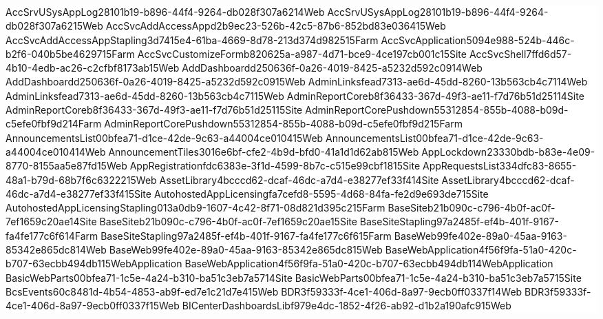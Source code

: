 <tr><td>AccSrvUSysAppLog</td><td>28101b19-b896-44f4-9264-db028f307a62</td><td>14</td><td>Web</td></tr>
<tr><td>AccSrvUSysAppLog</td><td>28101b19-b896-44f4-9264-db028f307a62</td><td>15</td><td>Web</td></tr>
<tr><td>AccSvcAddAccessApp</td><td>d2b9ec23-526b-42c5-87b6-852bd83e0364</td><td>15</td><td>Web</td></tr>
<tr><td>AccSvcAddAccessAppStapling</td><td>3d7415e4-61ba-4669-8d78-213d374d9825</td><td>15</td><td>Farm</td></tr>
<tr><td>AccSvcApplication</td><td>5094e988-524b-446c-b2f6-040b5be46297</td><td>15</td><td>Farm</td></tr>
<tr><td>AccSvcCustomizeForm</td><td>b820625a-a987-4d71-bce9-4ce197cb001c</td><td>15</td><td>Site</td></tr>
<tr><td>AccSvcShell</td><td>7ffd6d57-4b10-4edb-ac26-c2cfbf8173ab</td><td>15</td><td>Web</td></tr>
<tr><td>AddDashboard</td><td>d250636f-0a26-4019-8425-a5232d592c09</td><td>14</td><td>Web</td></tr>
<tr><td>AddDashboard</td><td>d250636f-0a26-4019-8425-a5232d592c09</td><td>15</td><td>Web</td></tr>
<tr><td>AdminLinks</td><td>fead7313-ae6d-45dd-8260-13b563cb4c71</td><td>14</td><td>Web</td></tr>
<tr><td>AdminLinks</td><td>fead7313-ae6d-45dd-8260-13b563cb4c71</td><td>15</td><td>Web</td></tr>
<tr><td>AdminReportCore</td><td>b8f36433-367d-49f3-ae11-f7d76b51d251</td><td>14</td><td>Site</td></tr>
<tr><td>AdminReportCore</td><td>b8f36433-367d-49f3-ae11-f7d76b51d251</td><td>15</td><td>Site</td></tr>
<tr><td>AdminReportCorePushdown</td><td>55312854-855b-4088-b09d-c5efe0fbf9d2</td><td>14</td><td>Farm</td></tr>
<tr><td>AdminReportCorePushdown</td><td>55312854-855b-4088-b09d-c5efe0fbf9d2</td><td>15</td><td>Farm</td></tr>
<tr><td>AnnouncementsList</td><td>00bfea71-d1ce-42de-9c63-a44004ce0104</td><td>15</td><td>Web</td></tr>
<tr><td>AnnouncementsList</td><td>00bfea71-d1ce-42de-9c63-a44004ce0104</td><td>14</td><td>Web</td></tr>
<tr><td>AnnouncementTiles</td><td>3016e6bf-cfe2-4b9d-bfd0-41a1d1d62ab8</td><td>15</td><td>Web</td></tr>
<tr><td>AppLockdown</td><td>23330bdb-b83e-4e09-8770-8155aa5e87fd</td><td>15</td><td>Web</td></tr>
<tr><td>AppRegistration</td><td>fdc6383e-3f1d-4599-8b7c-c515e99cbf18</td><td>15</td><td>Site</td></tr>
<tr><td>AppRequestsList</td><td>334dfc83-8655-48a1-b79d-68b7f6c63222</td><td>15</td><td>Web</td></tr>
<tr><td>AssetLibrary</td><td>4bcccd62-dcaf-46dc-a7d4-e38277ef33f4</td><td>14</td><td>Site</td></tr>
<tr><td>AssetLibrary</td><td>4bcccd62-dcaf-46dc-a7d4-e38277ef33f4</td><td>15</td><td>Site</td></tr>
<tr><td>AutohostedAppLicensing</td><td>fa7cefd8-5595-4d68-84fa-fe2d9e693de7</td><td>15</td><td>Site</td></tr>
<tr><td>AutohostedAppLicensingStapling</td><td>013a0db9-1607-4c42-8f71-08d821d395c2</td><td>15</td><td>Farm</td></tr>
<tr><td>BaseSite</td><td>b21b090c-c796-4b0f-ac0f-7ef1659c20ae</td><td>14</td><td>Site</td></tr>
<tr><td>BaseSite</td><td>b21b090c-c796-4b0f-ac0f-7ef1659c20ae</td><td>15</td><td>Site</td></tr>
<tr><td>BaseSiteStapling</td><td>97a2485f-ef4b-401f-9167-fa4fe177c6f6</td><td>14</td><td>Farm</td></tr>
<tr><td>BaseSiteStapling</td><td>97a2485f-ef4b-401f-9167-fa4fe177c6f6</td><td>15</td><td>Farm</td></tr>
<tr><td>BaseWeb</td><td>99fe402e-89a0-45aa-9163-85342e865dc8</td><td>14</td><td>Web</td></tr>
<tr><td>BaseWeb</td><td>99fe402e-89a0-45aa-9163-85342e865dc8</td><td>15</td><td>Web</td></tr>
<tr><td>BaseWebApplication</td><td>4f56f9fa-51a0-420c-b707-63ecbb494db1</td><td>15</td><td>WebApplication</td></tr>
<tr><td>BaseWebApplication</td><td>4f56f9fa-51a0-420c-b707-63ecbb494db1</td><td>14</td><td>WebApplication</td></tr>
<tr><td>BasicWebParts</td><td>00bfea71-1c5e-4a24-b310-ba51c3eb7a57</td><td>14</td><td>Site</td></tr>
<tr><td>BasicWebParts</td><td>00bfea71-1c5e-4a24-b310-ba51c3eb7a57</td><td>15</td><td>Site</td></tr>
<tr><td>BcsEvents</td><td>60c8481d-4b54-4853-ab9f-ed7e1c21d7e4</td><td>15</td><td>Web</td></tr>
<tr><td>BDR</td><td>3f59333f-4ce1-406d-8a97-9ecb0ff0337f</td><td>14</td><td>Web</td></tr>
<tr><td>BDR</td><td>3f59333f-4ce1-406d-8a97-9ecb0ff0337f</td><td>15</td><td>Web</td></tr>
<tr><td>BICenterDashboardsLib</td><td>f979e4dc-1852-4f26-ab92-d1b2a190afc9</td><td>15</td><td>Web</td></tr>
